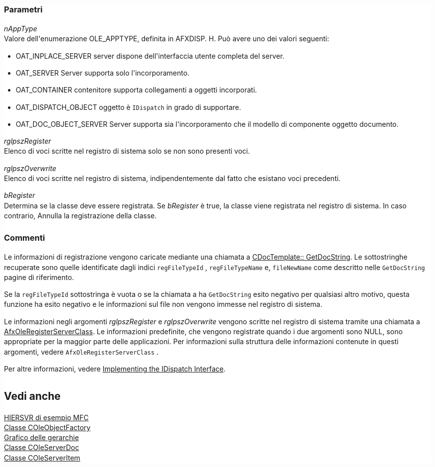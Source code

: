 ### <a name="parameters"></a>Parametri

*nAppType*<br/>
Valore dell'enumerazione OLE_APPTYPE, definita in AFXDISP. H. Può avere uno dei valori seguenti:

- OAT_INPLACE_SERVER server dispone dell'interfaccia utente completa del server.

- OAT_SERVER Server supporta solo l'incorporamento.

- OAT_CONTAINER contenitore supporta collegamenti a oggetti incorporati.

- OAT_DISPATCH_OBJECT oggetto è `IDispatch` in grado di supportare.

- OAT_DOC_OBJECT_SERVER Server supporta sia l'incorporamento che il modello di componente oggetto documento.

*rglpszRegister*<br/>
Elenco di voci scritte nel registro di sistema solo se non sono presenti voci.

*rglpszOverwrite*<br/>
Elenco di voci scritte nel registro di sistema, indipendentemente dal fatto che esistano voci precedenti.

*bRegister*<br/>
Determina se la classe deve essere registrata. Se *bRegister* è true, la classe viene registrata nel registro di sistema. In caso contrario, Annulla la registrazione della classe.

### <a name="remarks"></a>Commenti

Le informazioni di registrazione vengono caricate mediante una chiamata a [CDocTemplate:: GetDocString](../../mfc/reference/cdoctemplate-class.md#getdocstring). Le sottostringhe recuperate sono quelle identificate dagli indici `regFileTypeId` , `regFileTypeName` e, `fileNewName` come descritto nelle `GetDocString` pagine di riferimento.

Se la `regFileTypeId` sottostringa è vuota o se la chiamata a ha `GetDocString` esito negativo per qualsiasi altro motivo, questa funzione ha esito negativo e le informazioni sul file non vengono immesse nel registro di sistema.

Le informazioni negli argomenti *rglpszRegister* e *rglpszOverwrite* vengono scritte nel registro di sistema tramite una chiamata a [AfxOleRegisterServerClass](application-control.md#afxoleregisterserverclass). Le informazioni predefinite, che vengono registrate quando i due argomenti sono NULL, sono appropriate per la maggior parte delle applicazioni. Per informazioni sulla struttura delle informazioni contenute in questi argomenti, vedere `AfxOleRegisterServerClass` .

Per altre informazioni, vedere [Implementing the IDispatch Interface](/previous-versions/windows/desktop/automat/implementing-the-idispatch-interface).

## <a name="see-also"></a>Vedi anche

[HIERSVR di esempio MFC](../../overview/visual-cpp-samples.md)<br/>
[Classe COleObjectFactory](../../mfc/reference/coleobjectfactory-class.md)<br/>
[Grafico delle gerarchie](../../mfc/hierarchy-chart.md)<br/>
[Classe COleServerDoc](../../mfc/reference/coleserverdoc-class.md)<br/>
[Classe COleServerItem](../../mfc/reference/coleserveritem-class.md)
